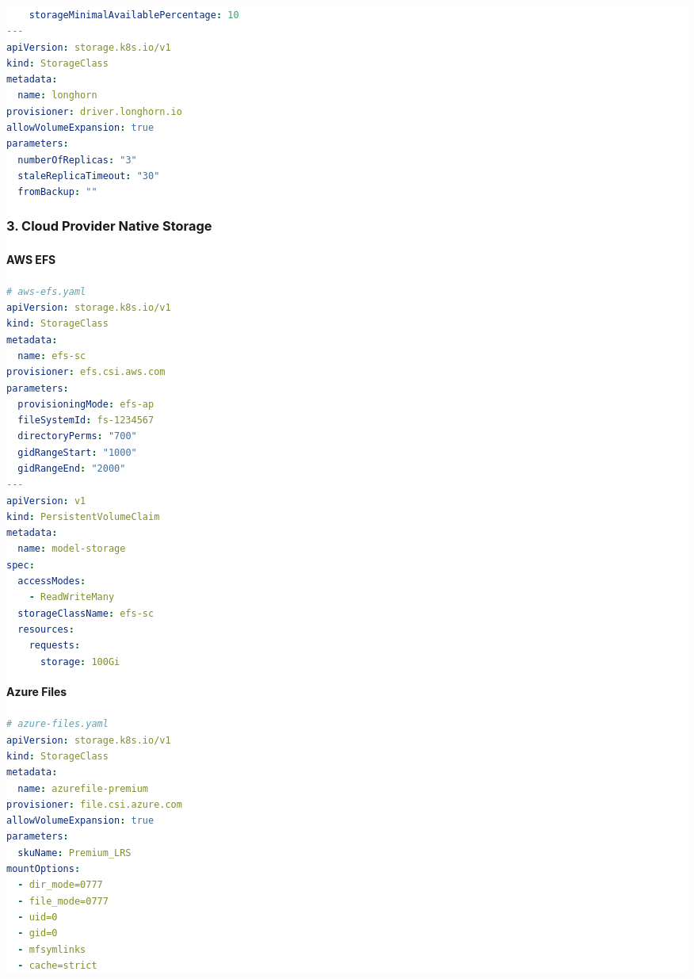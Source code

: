 ```yaml
    storageMinimalAvailablePercentage: 10
---
apiVersion: storage.k8s.io/v1
kind: StorageClass
metadata:
  name: longhorn
provisioner: driver.longhorn.io
allowVolumeExpansion: true
parameters:
  numberOfReplicas: "3"
  staleReplicaTimeout: "30"
  fromBackup: ""
```

### 3. Cloud Provider Native Storage

#### AWS EFS
```yaml
# aws-efs.yaml
apiVersion: storage.k8s.io/v1
kind: StorageClass
metadata:
  name: efs-sc
provisioner: efs.csi.aws.com
parameters:
  provisioningMode: efs-ap
  fileSystemId: fs-1234567
  directoryPerms: "700"
  gidRangeStart: "1000"
  gidRangeEnd: "2000"
---
apiVersion: v1
kind: PersistentVolumeClaim
metadata:
  name: model-storage
spec:
  accessModes:
    - ReadWriteMany
  storageClassName: efs-sc
  resources:
    requests:
      storage: 100Gi
```

#### Azure Files
```yaml
# azure-files.yaml
apiVersion: storage.k8s.io/v1
kind: StorageClass
metadata:
  name: azurefile-premium
provisioner: file.csi.azure.com
allowVolumeExpansion: true
parameters:
  skuName: Premium_LRS
mountOptions:
  - dir_mode=0777
  - file_mode=0777
  - uid=0
  - gid=0
  - mfsymlinks
  - cache=strict
```

